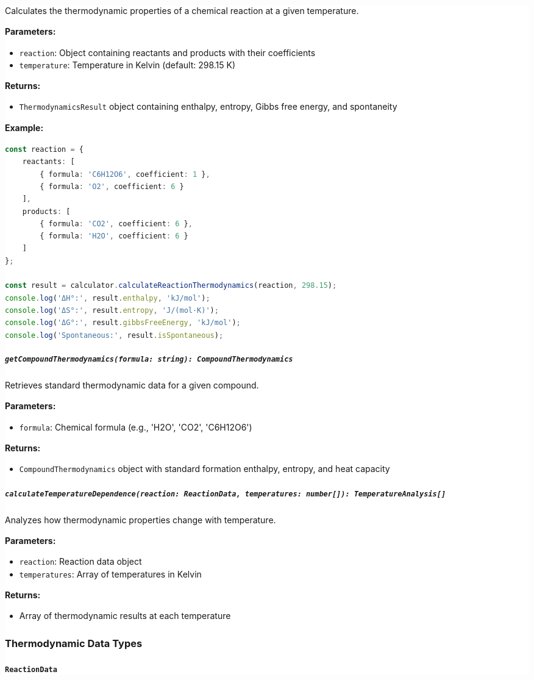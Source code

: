 Calculates the thermodynamic properties of a chemical reaction at a given temperature.

**Parameters:**
- `reaction`: Object containing reactants and products with their coefficients
- `temperature`: Temperature in Kelvin (default: 298.15 K)

**Returns:**
- `ThermodynamicsResult` object containing enthalpy, entropy, Gibbs free energy, and spontaneity

**Example:**

```typescript
const reaction = {
    reactants: [
        { formula: 'C6H12O6', coefficient: 1 },
        { formula: 'O2', coefficient: 6 }
    ],
    products: [
        { formula: 'CO2', coefficient: 6 },
        { formula: 'H2O', coefficient: 6 }
    ]
};

const result = calculator.calculateReactionThermodynamics(reaction, 298.15);
console.log('ΔH°:', result.enthalpy, 'kJ/mol');
console.log('ΔS°:', result.entropy, 'J/(mol·K)');
console.log('ΔG°:', result.gibbsFreeEnergy, 'kJ/mol');
console.log('Spontaneous:', result.isSpontaneous);
```

##### `getCompoundThermodynamics(formula: string): CompoundThermodynamics`

Retrieves standard thermodynamic data for a given compound.

**Parameters:**
- `formula`: Chemical formula (e.g., 'H2O', 'CO2', 'C6H12O6')

**Returns:**
- `CompoundThermodynamics` object with standard formation enthalpy, entropy, and heat capacity

##### `calculateTemperatureDependence(reaction: ReactionData, temperatures: number[]): TemperatureAnalysis[]`

Analyzes how thermodynamic properties change with temperature.

**Parameters:**
- `reaction`: Reaction data object
- `temperatures`: Array of temperatures in Kelvin

**Returns:**
- Array of thermodynamic results at each temperature

### Thermodynamic Data Types

#### `ReactionData`
